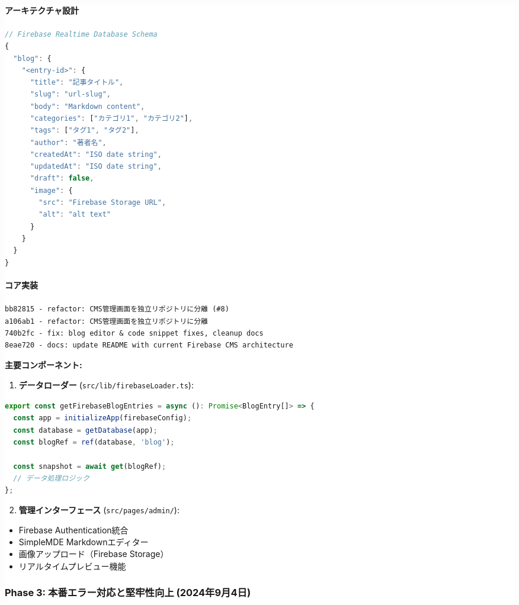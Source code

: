 #### アーキテクチャ設計
```typescript
// Firebase Realtime Database Schema
{
  "blog": {
    "<entry-id>": {
      "title": "記事タイトル",
      "slug": "url-slug",
      "body": "Markdown content",
      "categories": ["カテゴリ1", "カテゴリ2"],
      "tags": ["タグ1", "タグ2"],
      "author": "著者名",
      "createdAt": "ISO date string",
      "updatedAt": "ISO date string",
      "draft": false,
      "image": {
        "src": "Firebase Storage URL",
        "alt": "alt text"
      }
    }
  }
}
```

#### コア実装
```
bb82815 - refactor: CMS管理画面を独立リポジトリに分離 (#8)
a106ab1 - refactor: CMS管理画面を独立リポジトリに分離
740b2fc - fix: blog editor & code snippet fixes, cleanup docs
8eae720 - docs: update README with current Firebase CMS architecture
```

**主要コンポーネント:**

1. **データローダー** (`src/lib/firebaseLoader.ts`):
```typescript
export const getFirebaseBlogEntries = async (): Promise<BlogEntry[]> => {
  const app = initializeApp(firebaseConfig);
  const database = getDatabase(app);
  const blogRef = ref(database, 'blog');
  
  const snapshot = await get(blogRef);
  // データ処理ロジック
};
```

2. **管理インターフェース** (`src/pages/admin/`):
- Firebase Authentication統合
- SimpleMDE Markdownエディター
- 画像アップロード（Firebase Storage）
- リアルタイムプレビュー機能

### Phase 3: 本番エラー対応と堅牢性向上 (2024年9月4日)
